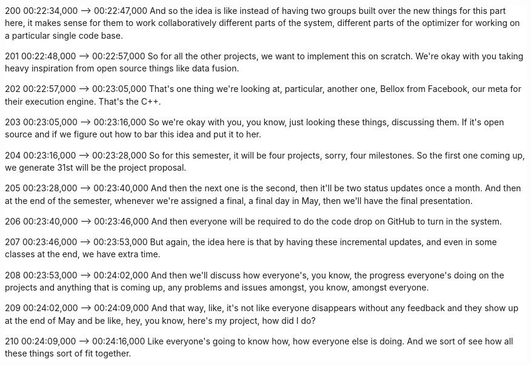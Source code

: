 200
00:22:34,000 --> 00:22:47,000
And so the idea is like instead of having two groups built over the new things for this part here, it makes sense for them to work collaboratively different parts of the system, different parts of the optimizer for working on a particular single code base.

201
00:22:48,000 --> 00:22:57,000
So for all the other projects, we want to implement this on scratch. We're okay with you taking heavy inspiration from open source things like data fusion.

202
00:22:57,000 --> 00:23:05,000
That's one thing we're looking at, particular, another one, Bellox from Facebook, our meta for their execution engine. That's the C++.

203
00:23:05,000 --> 00:23:16,000
So we're okay with you, you know, just looking these things, discussing them. If it's open source and if we figure out how to bar this idea and put it to her.

204
00:23:16,000 --> 00:23:28,000
So for this semester, it will be four projects, sorry, four milestones. So the first one coming up, we generate 31st will be the project proposal.

205
00:23:28,000 --> 00:23:40,000
And then the next one is the second, then it'll be two status updates once a month. And then at the end of the semester, whenever we're assigned a final, a final day in May, then we'll have the final presentation.

206
00:23:40,000 --> 00:23:46,000
And then everyone will be required to do the code drop on GitHub to turn in the system.

207
00:23:46,000 --> 00:23:53,000
But again, the idea here is that by having these incremental updates, and even in some classes at the end, we have extra time.

208
00:23:53,000 --> 00:24:02,000
And then we'll discuss how everyone's, you know, the progress everyone's doing on the projects and anything that is coming up, any problems and issues amongst, you know, amongst everyone.

209
00:24:02,000 --> 00:24:09,000
And that way, like, it's not like everyone disappears without any feedback and they show up at the end of May and be like, hey, you know, here's my project, how did I do?

210
00:24:09,000 --> 00:24:16,000
Like everyone's going to know how, how everyone else is doing. And we sort of see how all these things sort of fit together.
